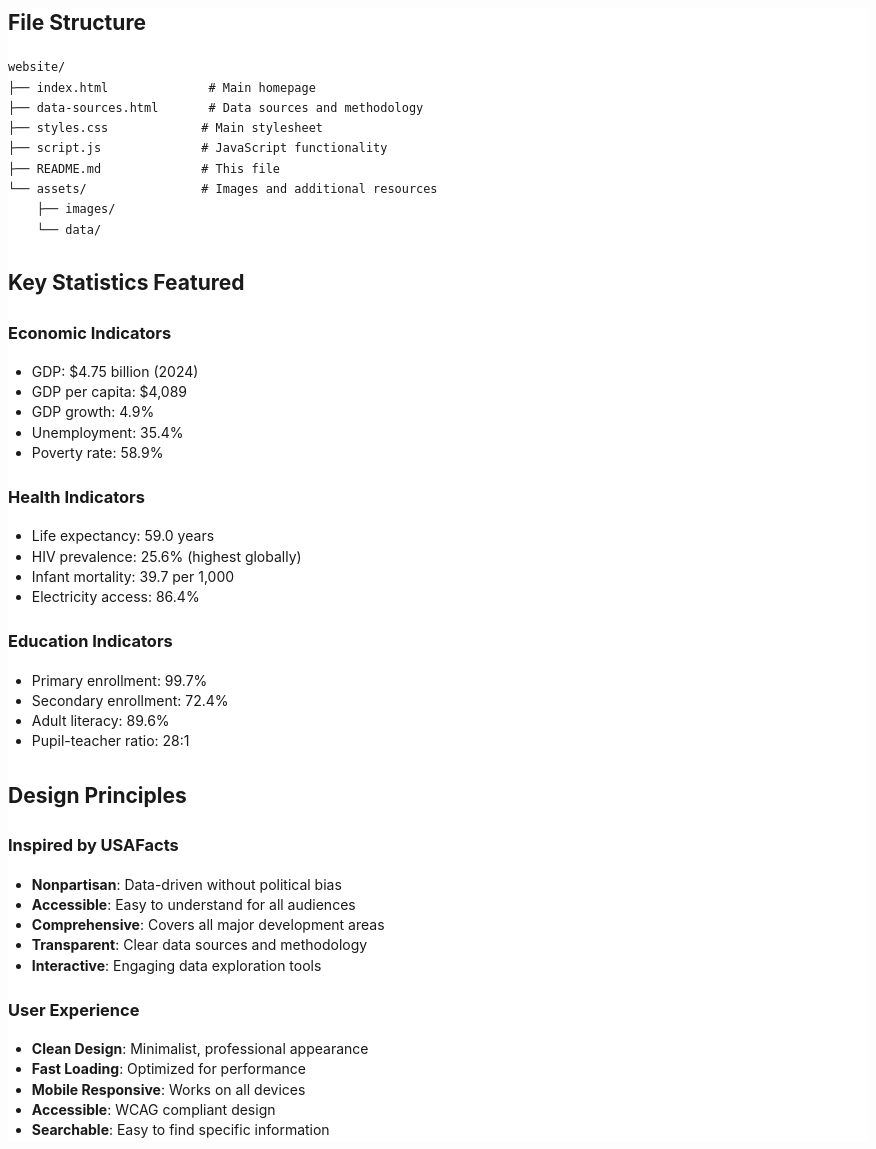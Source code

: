 ## File Structure

```
website/
├── index.html              # Main homepage
├── data-sources.html       # Data sources and methodology
├── styles.css             # Main stylesheet
├── script.js              # JavaScript functionality
├── README.md              # This file
└── assets/                # Images and additional resources
    ├── images/
    └── data/
```

## Key Statistics Featured

### Economic Indicators
- GDP: $4.75 billion (2024)
- GDP per capita: $4,089
- GDP growth: 4.9%
- Unemployment: 35.4%
- Poverty rate: 58.9%

### Health Indicators
- Life expectancy: 59.0 years
- HIV prevalence: 25.6% (highest globally)
- Infant mortality: 39.7 per 1,000
- Electricity access: 86.4%

### Education Indicators
- Primary enrollment: 99.7%
- Secondary enrollment: 72.4%
- Adult literacy: 89.6%
- Pupil-teacher ratio: 28:1

## Design Principles

### Inspired by USAFacts
- **Nonpartisan**: Data-driven without political bias
- **Accessible**: Easy to understand for all audiences
- **Comprehensive**: Covers all major development areas
- **Transparent**: Clear data sources and methodology
- **Interactive**: Engaging data exploration tools

### User Experience
- **Clean Design**: Minimalist, professional appearance
- **Fast Loading**: Optimized for performance
- **Mobile Responsive**: Works on all devices
- **Accessible**: WCAG compliant design
- **Searchable**: Easy to find specific information

